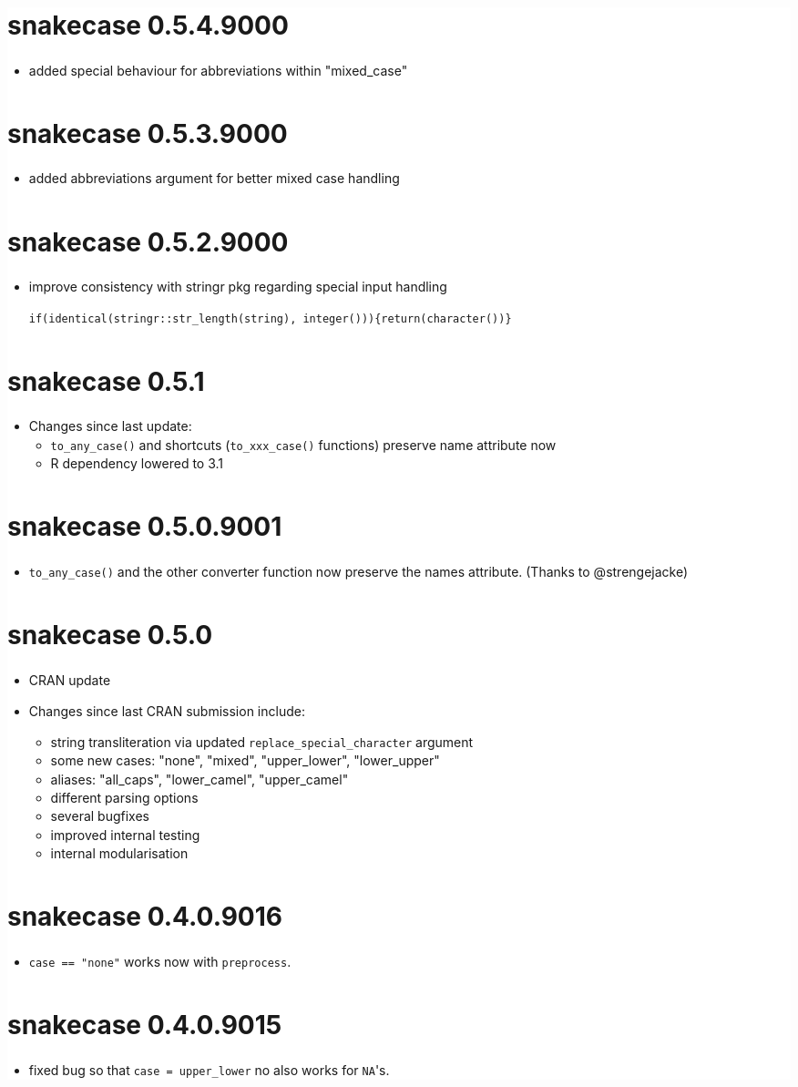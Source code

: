 # snakecase 0.5.4.9000

* added special behaviour for abbreviations within "mixed_case"

# snakecase 0.5.3.9000

* added abbreviations argument for better mixed case handling

# snakecase 0.5.2.9000

* improve consistency with stringr pkg regarding special input handling
  
  `if(identical(stringr::str_length(string), integer())){return(character())}`

# snakecase 0.5.1

* Changes since last update:
    * `to_any_case()` and shortcuts (`to_xxx_case()` functions) preserve name attribute now
    * R dependency lowered to 3.1

# snakecase 0.5.0.9001

* `to_any_case()` and the other converter function now preserve the names attribute. (Thanks to @strengejacke)

# snakecase 0.5.0

* CRAN update

* Changes since last CRAN submission include:
    * string transliteration via updated `replace_special_character` argument
    * some new cases: "none", "mixed", "upper_lower", "lower_upper"
    * aliases: "all_caps", "lower_camel", "upper_camel"
    * different parsing options
    * several bugfixes
    * improved internal testing
    * internal modularisation

# snakecase 0.4.0.9016

* `case == "none"` works now with `preprocess`.

# snakecase 0.4.0.9015

* fixed bug so that `case = upper_lower` no also works for `NA`'s.
